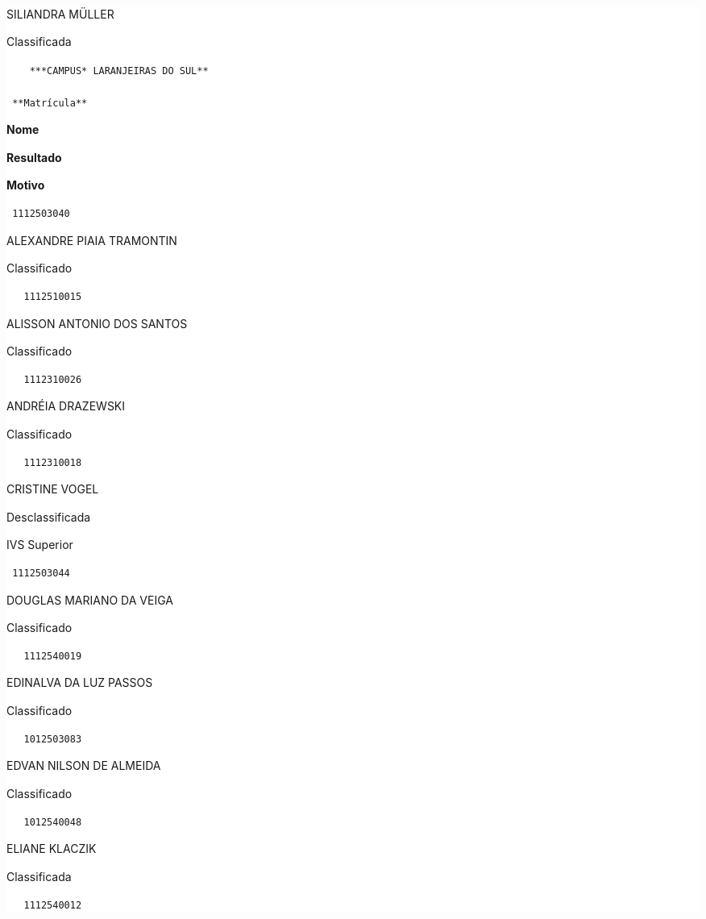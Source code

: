    SILIANDRA MÜLLER

   Classificada

        ***CAMPUS* LARANJEIRAS DO SUL**

     **Matrícula**

   **Nome**

   **Resultado**

   **Motivo**

     1112503040

   ALEXANDRE PIAIA TRAMONTIN

   Classificado

       1112510015

   ALISSON ANTONIO DOS SANTOS

   Classificado

       1112310026

   ANDRÉIA DRAZEWSKI

   Classificado

       1112310018

   CRISTINE VOGEL

   Desclassificada

   IVS Superior

     1112503044

   DOUGLAS MARIANO DA VEIGA

   Classificado

       1112540019

   EDINALVA DA LUZ PASSOS

   Classificado

       1012503083

   EDVAN NILSON DE ALMEIDA

   Classificado

       1012540048

   ELIANE KLACZIK

   Classificada

       1112540012
